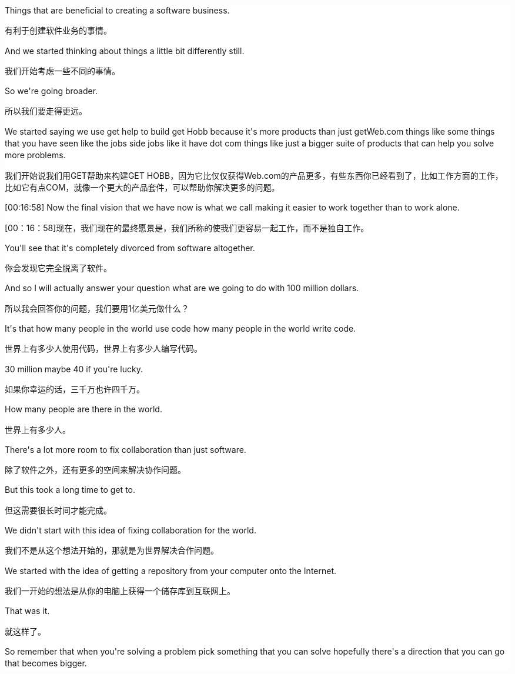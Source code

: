 Things that are beneficial to creating a software business.

有利于创建软件业务的事情。

And we started thinking about things a little bit differently still.

我们开始考虑一些不同的事情。

So we\'re going broader.

所以我们要走得更远。

We started saying we use get help to build get Hobb because it\'s more products than just getWeb.com things like some things that you have seen like the jobs side jobs like it have dot com things like just a bigger suite of products that can help you solve more problems.

我们开始说我们用GET帮助来构建GET HOBB，因为它比仅仅获得Web.com的产品更多，有些东西你已经看到了，比如工作方面的工作，比如它有点COM，就像一个更大的产品套件，可以帮助你解决更多的问题。

 \[00:16:58\] Now the final vision that we have now is what we call making it easier to work together than to work alone.

[00：16：58]现在，我们现在的最终愿景是，我们所称的使我们更容易一起工作，而不是独自工作。

You\'ll see that it\'s completely divorced from software altogether.

你会发现它完全脱离了软件。

And so I will actually answer your question what are we going to do with 100 million dollars.

所以我会回答你的问题，我们要用1亿美元做什么？

It\'s that how many people in the world use code how many people in the world write code.

世界上有多少人使用代码，世界上有多少人编写代码。

30 million maybe 40 if you\'re lucky.

如果你幸运的话，三千万也许四千万。

How many people are there in the world.

世界上有多少人。

There\'s a lot more room to fix collaboration than just software.

除了软件之外，还有更多的空间来解决协作问题。

But this took a long time to get to.

但这需要很长时间才能完成。

We didn\'t start with this idea of fixing collaboration for the world.

我们不是从这个想法开始的，那就是为世界解决合作问题。

We started with the idea of getting a repository from your computer onto the Internet.

我们一开始的想法是从你的电脑上获得一个储存库到互联网上。

That was it.

就这样了。

So remember that when you\'re solving a problem pick something that you can solve hopefully there\'s a direction that you can go that becomes bigger.
